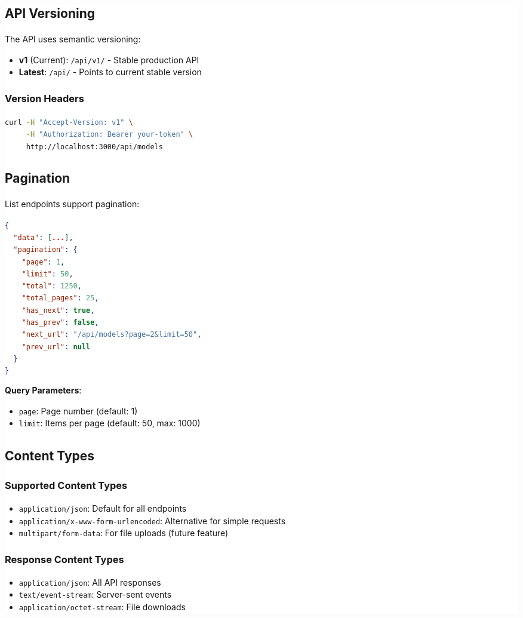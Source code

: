 ## API Versioning

The API uses semantic versioning:

- **v1** (Current): `/api/v1/` - Stable production API
- **Latest**: `/api/` - Points to current stable version

### Version Headers

```bash
curl -H "Accept-Version: v1" \
     -H "Authorization: Bearer your-token" \
     http://localhost:3000/api/models
```

## Pagination

List endpoints support pagination:

```json
{
  "data": [...],
  "pagination": {
    "page": 1,
    "limit": 50,
    "total": 1250,
    "total_pages": 25,
    "has_next": true,
    "has_prev": false,
    "next_url": "/api/models?page=2&limit=50",
    "prev_url": null
  }
}
```

**Query Parameters**:
- `page`: Page number (default: 1)
- `limit`: Items per page (default: 50, max: 1000)

## Content Types

### Supported Content Types

- `application/json`: Default for all endpoints
- `application/x-www-form-urlencoded`: Alternative for simple requests
- `multipart/form-data`: For file uploads (future feature)

### Response Content Types

- `application/json`: All API responses
- `text/event-stream`: Server-sent events
- `application/octet-stream`: File downloads
